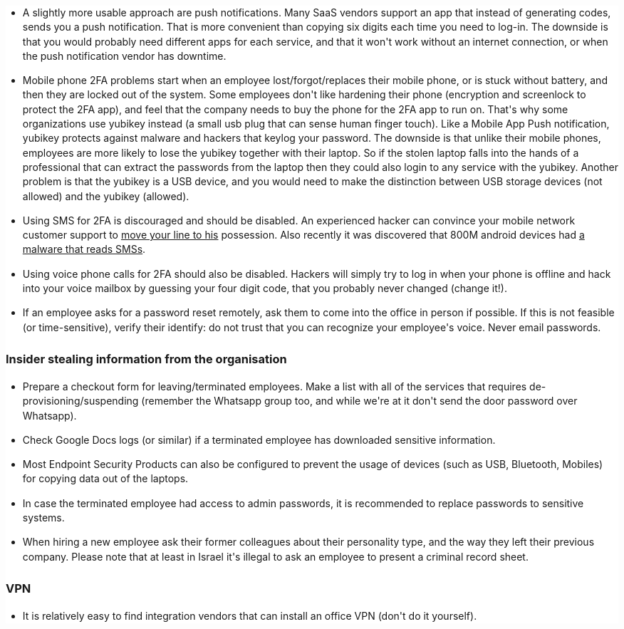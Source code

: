 * A slightly more usable approach are push notifications. Many SaaS vendors support an app that instead of generating codes, sends you a push notification. That is more convenient than copying six digits each time you need to log-in. The downside is that you would probably need different apps for each service, and that it won't work without an internet connection, or when the push notification vendor has downtime.

* Mobile phone 2FA problems start when an employee lost/forgot/replaces their mobile phone, or is stuck without battery, and then they are locked out of the system. Some employees don't like hardening their phone (encryption and screenlock to protect the 2FA app), and feel that the company needs to buy the phone for the 2FA app to run on. That's why some organizations use yubikey instead (a small usb plug that can sense human finger touch). Like a Mobile App Push notification, yubikey protects against malware and hackers that keylog your password. The downside is that unlike their mobile phones, employees are more likely to lose the yubikey together with their laptop. So if the stolen laptop falls into the hands of a professional that can extract the passwords from the laptop then they could also login to any service with the yubikey. Another problem is that the yubikey is a USB device, and you would need to make the distinction between USB storage devices (not allowed) and the yubikey (allowed). 
* Using SMS for 2FA is discouraged and should be disabled. An experienced hacker can convince your mobile network customer support to [move your line to his](http://www.forbes.com/sites/laurashin/2016/12/20/hackers-have-stolen-millions-of-dollars-in-bitcoin-using-only-phone-numbers/) possession. Also recently it was discovered that 800M android devices
 had [a malware that reads SMSs](http://thehackernews.com/2016/11/hacking-android-smartphone.html).

* Using voice phone calls for 2FA should also be disabled. Hackers will simply try to log in when your phone is offline and hack into your voice mailbox by guessing your four digit code, that you probably never changed (change it!).

* If an employee asks for a password reset remotely, ask them to come into the office in person if possible. If this is not feasible (or time-sensitive), verify their identify: do not trust that you can recognize your employee's voice. Never email passwords.

### Insider stealing information from the organisation

* Prepare a checkout form for leaving/terminated employees. Make a list with all of the services that requires de-provisioning/suspending (remember the Whatsapp group too, and while we're at it don't send the door password over Whatsapp).

* Check Google Docs logs (or similar) if a terminated employee has downloaded sensitive information.

* Most Endpoint Security Products can also be configured to prevent the usage of devices (such as USB, Bluetooth, Mobiles) for copying data out of the laptops.

* In case the terminated employee had access to admin passwords, it is recommended to replace passwords to sensitive systems.

* When hiring a new employee ask their former colleagues about their personality type, and the way they left their previous company. Please note that at least in Israel it's illegal to ask an employee to present a criminal record sheet.

### VPN

* It is relatively easy to find integration vendors that can install an office VPN (don't do it yourself).
